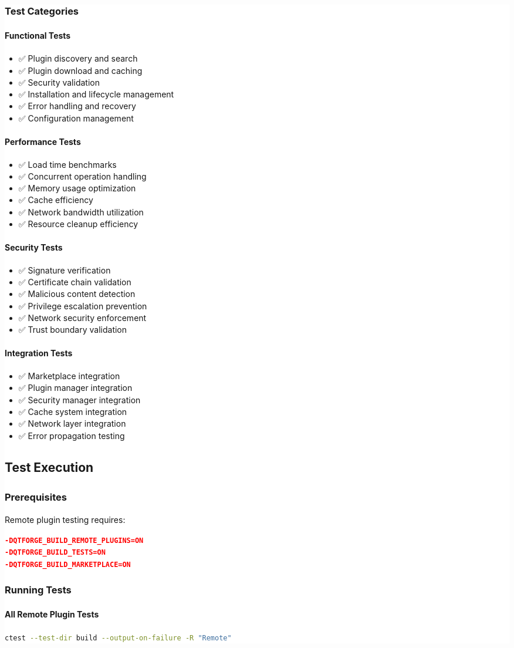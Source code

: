 ### Test Categories

#### Functional Tests
- ✅ Plugin discovery and search
- ✅ Plugin download and caching
- ✅ Security validation
- ✅ Installation and lifecycle management
- ✅ Error handling and recovery
- ✅ Configuration management

#### Performance Tests
- ✅ Load time benchmarks
- ✅ Concurrent operation handling
- ✅ Memory usage optimization
- ✅ Cache efficiency
- ✅ Network bandwidth utilization
- ✅ Resource cleanup efficiency

#### Security Tests
- ✅ Signature verification
- ✅ Certificate chain validation
- ✅ Malicious content detection
- ✅ Privilege escalation prevention
- ✅ Network security enforcement
- ✅ Trust boundary validation

#### Integration Tests
- ✅ Marketplace integration
- ✅ Plugin manager integration
- ✅ Security manager integration
- ✅ Cache system integration
- ✅ Network layer integration
- ✅ Error propagation testing

## Test Execution

### Prerequisites

Remote plugin testing requires:
```cmake
-DQTFORGE_BUILD_REMOTE_PLUGINS=ON
-DQTFORGE_BUILD_TESTS=ON
-DQTFORGE_BUILD_MARKETPLACE=ON
```

### Running Tests

#### All Remote Plugin Tests
```bash
ctest --test-dir build --output-on-failure -R "Remote"
```
